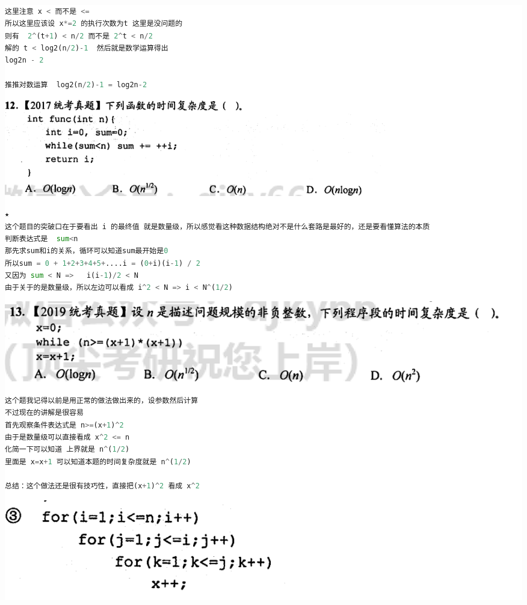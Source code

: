 ```python
这里注意 x < 而不是 <=
所以这里应该设 x*=2 的执行次数为t 这里是没问题的
则有  2^(t+1) < n/2 而不是 2^t < n/2
解的 t < log2(n/2)-1  然后就是数学运算得出
log2n - 2  

推推对数运算  log2(n/2)-1 = log2n-2

```

![1656663872029](static/my/img/blog/1656663872029.png)

```python
★
这个题目的突破口在于要看出 i 的最终值 就是数量级，所以感觉看这种数据结构绝对不是什么套路是最好的，还是要看懂算法的本质
判断表达式是  sum<n
那先求sum和i的关系，循环可以知道sum最开始是0
所以sum = 0 + 1+2+3+4+5+....i = (0+i)(i-1) / 2
又因为 sum < N =>   i(i-1)/2 < N
由于关于的是数量级，所以左边可以看成 i^2 < N => i < N^(1/2)
```

![1656664618312](static/my/img/blog/1656664618312.png)

```python
这个题我记得以前是用正常的做法做出来的，设参数然后计算
不过现在的讲解是很容易
首先观察条件表达式是 n>=(x+1)^2
由于是数量级可以直接看成 x^2 <= n
化简一下可以知道 上界就是 n^(1/2)
里面是 x=x+1 可以知道本题的时间复杂度就是 n^(1/2)

总结：这个做法还是很有技巧性，直接把(x+1)^2 看成 x^2
```

![1656669488519](static/my/img/blog/1656669488519.png)
